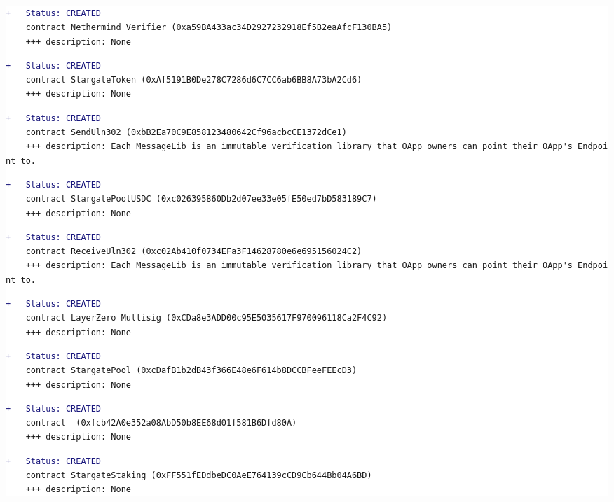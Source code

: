 ```diff
+   Status: CREATED
    contract Nethermind Verifier (0xa59BA433ac34D2927232918Ef5B2eaAfcF130BA5)
    +++ description: None
```

```diff
+   Status: CREATED
    contract StargateToken (0xAf5191B0De278C7286d6C7CC6ab6BB8A73bA2Cd6)
    +++ description: None
```

```diff
+   Status: CREATED
    contract SendUln302 (0xbB2Ea70C9E858123480642Cf96acbcCE1372dCe1)
    +++ description: Each MessageLib is an immutable verification library that OApp owners can point their OApp's Endpoint to.
```

```diff
+   Status: CREATED
    contract StargatePoolUSDC (0xc026395860Db2d07ee33e05fE50ed7bD583189C7)
    +++ description: None
```

```diff
+   Status: CREATED
    contract ReceiveUln302 (0xc02Ab410f0734EFa3F14628780e6e695156024C2)
    +++ description: Each MessageLib is an immutable verification library that OApp owners can point their OApp's Endpoint to.
```

```diff
+   Status: CREATED
    contract LayerZero Multisig (0xCDa8e3ADD00c95E5035617F970096118Ca2F4C92)
    +++ description: None
```

```diff
+   Status: CREATED
    contract StargatePool (0xcDafB1b2dB43f366E48e6F614b8DCCBFeeFEEcD3)
    +++ description: None
```

```diff
+   Status: CREATED
    contract  (0xfcb42A0e352a08AbD50b8EE68d01f581B6Dfd80A)
    +++ description: None
```

```diff
+   Status: CREATED
    contract StargateStaking (0xFF551fEDdbeDC0AeE764139cCD9Cb644Bb04A6BD)
    +++ description: None
```

